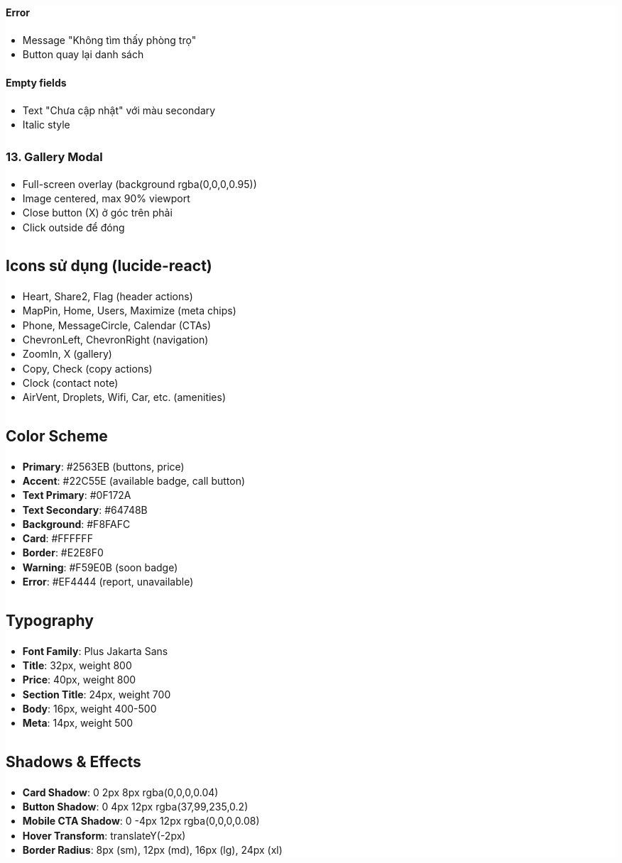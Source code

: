 #### Error
- Message "Không tìm thấy phòng trọ"
- Button quay lại danh sách

#### Empty fields
- Text "Chưa cập nhật" với màu secondary
- Italic style

### 13. Gallery Modal

- Full-screen overlay (background rgba(0,0,0,0.95))
- Image centered, max 90% viewport
- Close button (X) ở góc trên phải
- Click outside để đóng

## Icons sử dụng (lucide-react)

- Heart, Share2, Flag (header actions)
- MapPin, Home, Users, Maximize (meta chips)
- Phone, MessageCircle, Calendar (CTAs)
- ChevronLeft, ChevronRight (navigation)
- ZoomIn, X (gallery)
- Copy, Check (copy actions)
- Clock (contact note)
- AirVent, Droplets, Wifi, Car, etc. (amenities)

## Color Scheme

- **Primary**: #2563EB (buttons, price)
- **Accent**: #22C55E (available badge, call button)
- **Text Primary**: #0F172A
- **Text Secondary**: #64748B
- **Background**: #F8FAFC
- **Card**: #FFFFFF
- **Border**: #E2E8F0
- **Warning**: #F59E0B (soon badge)
- **Error**: #EF4444 (report, unavailable)

## Typography

- **Font Family**: Plus Jakarta Sans
- **Title**: 32px, weight 800
- **Price**: 40px, weight 800
- **Section Title**: 24px, weight 700
- **Body**: 16px, weight 400-500
- **Meta**: 14px, weight 500

## Shadows & Effects

- **Card Shadow**: 0 2px 8px rgba(0,0,0,0.04)
- **Button Shadow**: 0 4px 12px rgba(37,99,235,0.2)
- **Mobile CTA Shadow**: 0 -4px 12px rgba(0,0,0,0.08)
- **Hover Transform**: translateY(-2px)
- **Border Radius**: 8px (sm), 12px (md), 16px (lg), 24px (xl)
